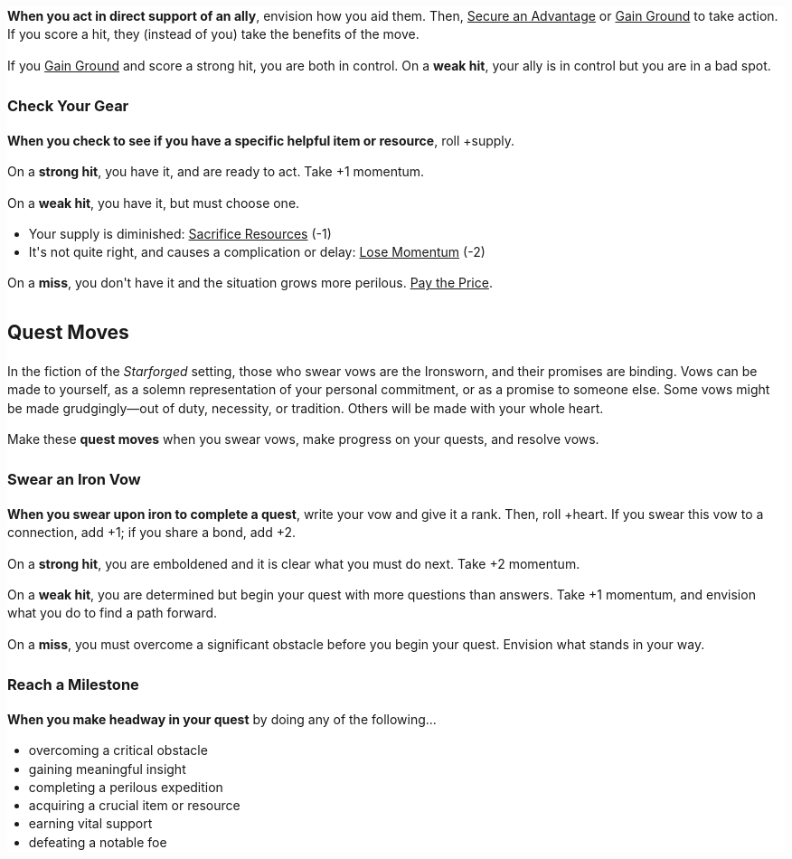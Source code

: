 **When you act in direct support of an ally**, envision how you aid them. Then, [Secure an Advantage](Starforged/Moves/Adventure/Secure_an_Advantage) or [Gain Ground](Starforged/Moves/Combat/Gain_Ground) to take action. If you score a hit, they (instead of you) take the benefits of the move.

If you [Gain Ground](Starforged/Moves/Combat/Gain_Ground) and score a strong hit, you are both in control. On a **weak hit**, your ally is in control but you are in a bad spot.

### Check Your Gear

**When you check to see if you have a specific helpful item or resource**, roll +supply.

On a **strong hit**, you have it, and are ready to act. Take +1 momentum.

On a **weak hit**, you have it, but must choose one.

- Your supply is diminished: [Sacrifice Resources](Starforged/Moves/Suffer/Sacrifice_Resources) (-1)
- It's not quite right, and causes a complication or delay: [Lose Momentum](Starforged/Moves/Suffer/Lose_Momentum) (-2)

On a **miss**, you don't have it and the situation grows more perilous. [Pay the Price](Starforged/Moves/Fate/Pay_the_Price).

## Quest Moves

In the fiction of the _Starforged_ setting, those who swear vows are the Ironsworn, and their promises are binding. Vows can be made to yourself, as a solemn representation of your personal commitment, or as a promise to someone else. Some vows might be made grudgingly—out of duty, necessity, or tradition. Others will be made with your whole heart.

Make these **quest moves** when you swear vows, make progress on your quests, and resolve vows.

### Swear an Iron Vow

**When you swear upon iron to complete a quest**, write your vow and give it a rank. Then, roll +heart. If you swear this vow to a connection, add +1; if you share a bond, add +2.

On a **strong hit**, you are emboldened and it is clear what you must do next. Take +2 momentum.

On a **weak hit**, you are determined but begin your quest with more questions than answers. Take +1 momentum, and envision what you do to find a path forward.

On a **miss**, you must overcome a significant obstacle before you begin your quest. Envision what stands in your way.

### Reach a Milestone

**When you make headway in your quest** by doing any of the following...

- overcoming a critical obstacle
- gaining meaningful insight
- completing a perilous expedition
- acquiring a crucial item or resource
- earning vital support
- defeating a notable foe
